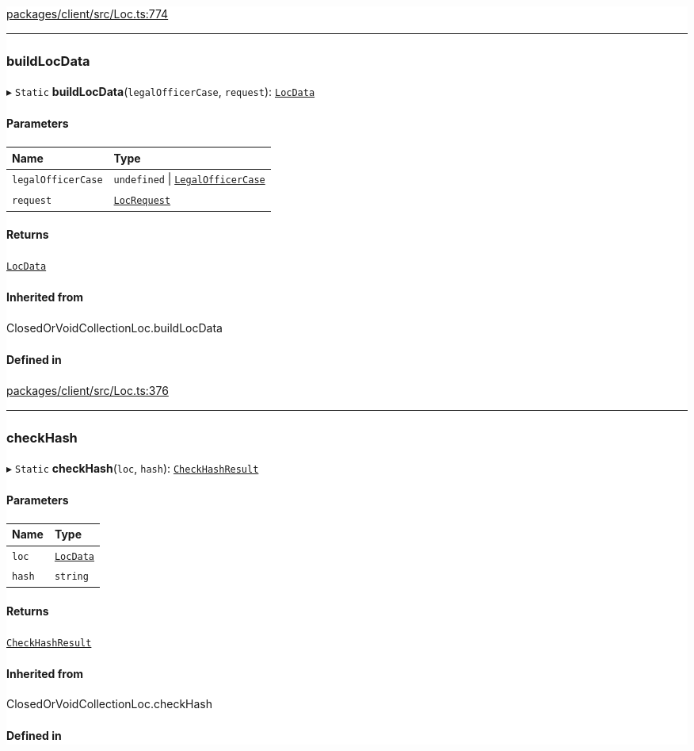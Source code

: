 [packages/client/src/Loc.ts:774](https://github.com/logion-network/logion-api/blob/main/packages/client/src/Loc.ts#L774)

___

### buildLocData

▸ `Static` **buildLocData**(`legalOfficerCase`, `request`): [`LocData`](../interfaces/Client.LocData.md)

#### Parameters

| Name | Type |
| :------ | :------ |
| `legalOfficerCase` | `undefined` \| [`LegalOfficerCase`](../interfaces/Node_API.LegalOfficerCase.md) |
| `request` | [`LocRequest`](../interfaces/Client.LocRequest.md) |

#### Returns

[`LocData`](../interfaces/Client.LocData.md)

#### Inherited from

ClosedOrVoidCollectionLoc.buildLocData

#### Defined in

[packages/client/src/Loc.ts:376](https://github.com/logion-network/logion-api/blob/main/packages/client/src/Loc.ts#L376)

___

### checkHash

▸ `Static` **checkHash**(`loc`, `hash`): [`CheckHashResult`](../interfaces/Client.CheckHashResult.md)

#### Parameters

| Name | Type |
| :------ | :------ |
| `loc` | [`LocData`](../interfaces/Client.LocData.md) |
| `hash` | `string` |

#### Returns

[`CheckHashResult`](../interfaces/Client.CheckHashResult.md)

#### Inherited from

ClosedOrVoidCollectionLoc.checkHash

#### Defined in
